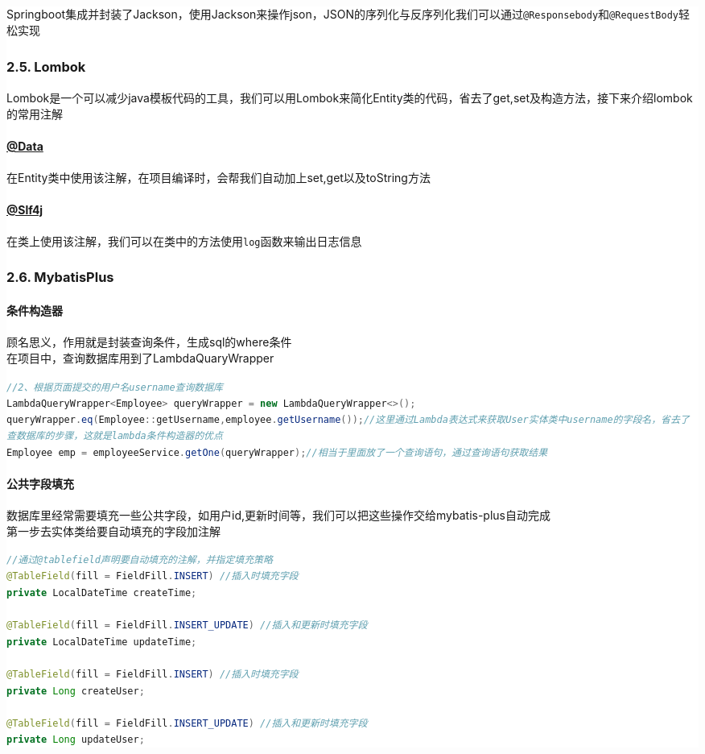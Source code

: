 Springboot集成并封装了Jackson，使用Jackson来操作json，JSON的序列化与反序列化我们可以通过`@Responsebody`和`@RequestBody`轻松实现

<a name="Lombok"></a>

### 2.5. Lombok

Lombok是一个可以减少java模板代码的工具，我们可以用Lombok来简化Entity类的代码，省去了get,set及构造方法，接下来介绍lombok的常用注解
<a name="921f3d4f"></a>

#### [@Data ](/Data ) 

在Entity类中使用该注解，在项目编译时，会帮我们自动加上set,get以及toString方法
<a name="8505b68b"></a>

#### [@Slf4j ](/Slf4j ) 

在类上使用该注解，我们可以在类中的方法使用`log`函数来输出日志信息

<a name="MybatisPlus"></a>

### 2.6. MybatisPlus

<a name="d0594632"></a>

#### 条件构造器

顾名思义，作用就是封装查询条件，生成sql的where条件<br />在项目中，查询数据库用到了LambdaQuaryWrapper

```java
//2、根据页面提交的用户名username查询数据库
LambdaQueryWrapper<Employee> queryWrapper = new LambdaQueryWrapper<>();
queryWrapper.eq(Employee::getUsername,employee.getUsername());//这里通过Lambda表达式来获取User实体类中username的字段名，省去了查数据库的步骤，这就是lambda条件构造器的优点
Employee emp = employeeService.getOne(queryWrapper);//相当于里面放了一个查询语句，通过查询语句获取结果
```

<a name="6018a39e"></a>

#### 公共字段填充

数据库里经常需要填充一些公共字段，如用户id,更新时间等，我们可以把这些操作交给mybatis-plus自动完成<br />第一步去实体类给要自动填充的字段加注解

```java
//通过@tablefield声明要自动填充的注解，并指定填充策略
@TableField(fill = FieldFill.INSERT) //插入时填充字段
private LocalDateTime createTime;

@TableField(fill = FieldFill.INSERT_UPDATE) //插入和更新时填充字段
private LocalDateTime updateTime;

@TableField(fill = FieldFill.INSERT) //插入时填充字段
private Long createUser;

@TableField(fill = FieldFill.INSERT_UPDATE) //插入和更新时填充字段
private Long updateUser;
```
